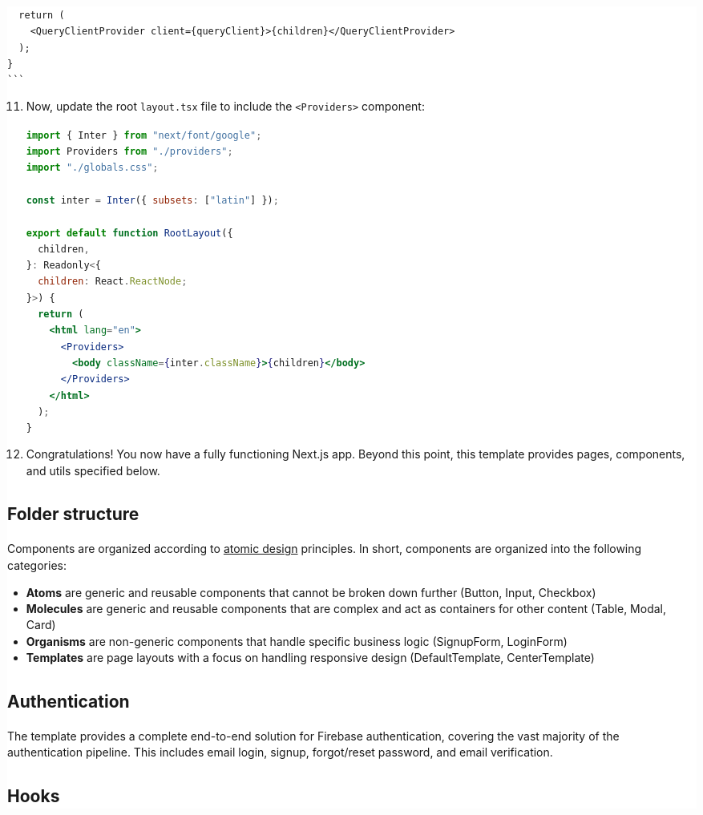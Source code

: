       return (
        <QueryClientProvider client={queryClient}>{children}</QueryClientProvider>
      );
    }
    ```

11. Now, update the root `layout.tsx` file to include the `<Providers>` component:

    ```jsx
    import { Inter } from "next/font/google";
    import Providers from "./providers";
    import "./globals.css";

    const inter = Inter({ subsets: ["latin"] });

    export default function RootLayout({
      children,
    }: Readonly<{
      children: React.ReactNode;
    }>) {
      return (
        <html lang="en">
          <Providers>
            <body className={inter.className}>{children}</body>
          </Providers>
        </html>
      );
    }
    ```

12. Congratulations! You now have a fully functioning Next.js app. Beyond this point, this template provides pages, components, and utils specified below.

## Folder structure

Components are organized according to [atomic design](https://atomicdesign.bradfrost.com/chapter-2/) principles. In short, components are organized into the following categories:

- **Atoms** are generic and reusable components that cannot be broken down further (Button, Input, Checkbox)
- **Molecules** are generic and reusable components that are complex and act as containers for other content (Table, Modal, Card)
- **Organisms** are non-generic components that handle specific business logic (SignupForm, LoginForm)
- **Templates** are page layouts with a focus on handling responsive design (DefaultTemplate, CenterTemplate)

## Authentication

The template provides a complete end-to-end solution for Firebase authentication, covering the vast majority of the authentication pipeline. This includes email login, signup, forgot/reset password, and email verification.

## Hooks
